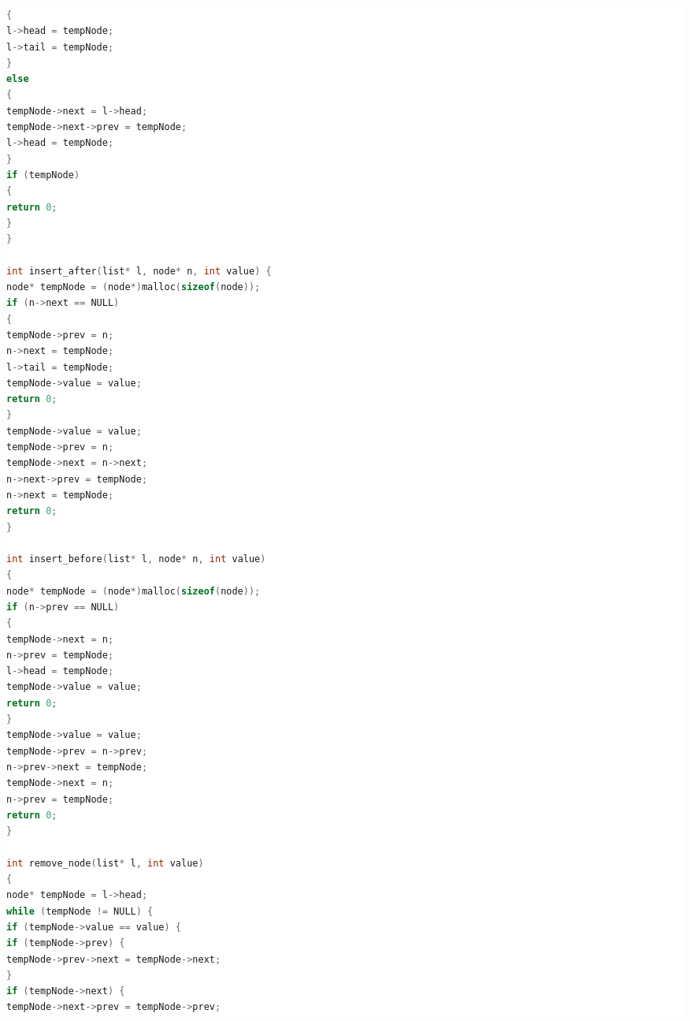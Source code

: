 ```c
{
l->head = tempNode;
l->tail = tempNode;
}
else
{
tempNode->next = l->head;
tempNode->next->prev = tempNode;
l->head = tempNode;
}
if (tempNode)
{
return 0;
}
}

int insert_after(list* l, node* n, int value) {
node* tempNode = (node*)malloc(sizeof(node)); 
if (n->next == NULL) 
{
tempNode->prev = n;
n->next = tempNode;
l->tail = tempNode;
tempNode->value = value;
return 0;
}
tempNode->value = value;
tempNode->prev = n;
tempNode->next = n->next;
n->next->prev = tempNode;
n->next = tempNode;
return 0;
}

int insert_before(list* l, node* n, int value)
{
node* tempNode = (node*)malloc(sizeof(node)); 
if (n->prev == NULL) 
{
tempNode->next = n;
n->prev = tempNode;
l->head = tempNode;
tempNode->value = value;
return 0;
}
tempNode->value = value;
tempNode->prev = n->prev;
n->prev->next = tempNode;
tempNode->next = n;
n->prev = tempNode;
return 0;
}

int remove_node(list* l, int value)
{
node* tempNode = l->head;
while (tempNode != NULL) { 
if (tempNode->value == value) { 
if (tempNode->prev) { 
tempNode->prev->next = tempNode->next; 
}
if (tempNode->next) { 
tempNode->next->prev = tempNode->prev; 
```